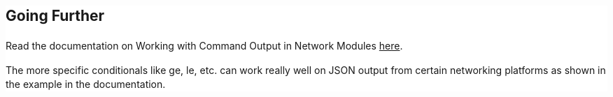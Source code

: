 ## Going Further

Read the documentation on Working with Command Output in Network Modules
[here](https://docs.ansible.com/ansible/latest/network/user_guide/network_working_with_command_output.html).  

The more specific conditionals like ge, le, etc. can work really well on
JSON output from certain networking platforms as shown in the example in
the documentation.
